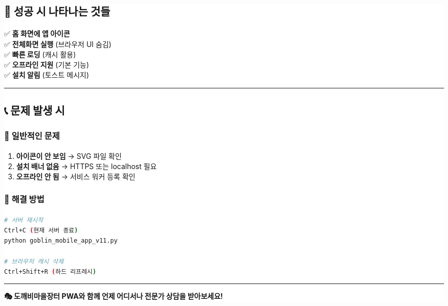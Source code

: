 ## 🎉 **성공 시 나타나는 것들**

✅ **홈 화면에 앱 아이콘**  
✅ **전체화면 실행** (브라우저 UI 숨김)  
✅ **빠른 로딩** (캐시 활용)  
✅ **오프라인 지원** (기본 기능)  
✅ **설치 알림** (토스트 메시지)  

---

## 📞 **문제 발생 시**

### 🐛 **일반적인 문제**
1. **아이콘이 안 보임** → SVG 파일 확인
2. **설치 배너 없음** → HTTPS 또는 localhost 필요
3. **오프라인 안 됨** → 서비스 워커 등록 확인

### 🔧 **해결 방법**
```bash
# 서버 재시작
Ctrl+C (현재 서버 종료)
python goblin_mobile_app_v11.py

# 브라우저 캐시 삭제
Ctrl+Shift+R (하드 리프레시)
```

---

**🎭 도깨비마을장터 PWA와 함께 언제 어디서나 전문가 상담을 받아보세요!**
